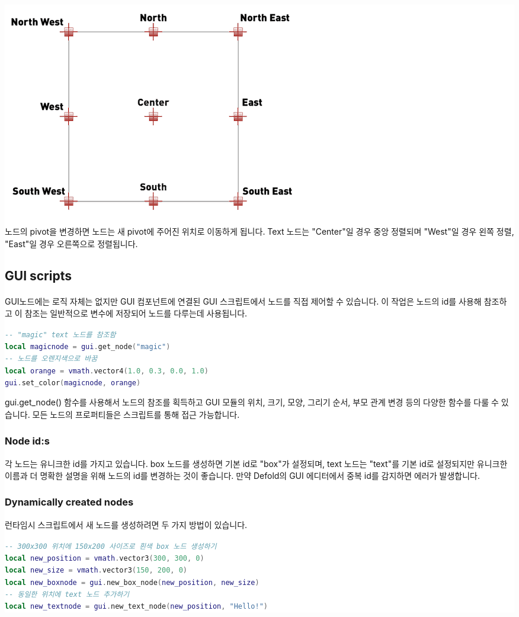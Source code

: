 ![Pivot points](images/gui/pivot_points.png)

노드의 pivot을 변경하면 노드는 새 pivot에 주어진 위치로 이동하게 됩니다. Text 노드는 "Center"일 경우 중앙 정렬되며 "West"일 경우 왼쪽 정렬, "East"일 경우 오른쪽으로 정렬됩니다.

## GUI scripts
GUI노드에는 로직 자체는 없지만 GUI 컴포넌트에 연결된 GUI 스크립트에서 노드를 직접 제어할 수 있습니다. 이 작업은 노드의 id를 사용해 참조하고 이 참조는 일반적으로 변수에 저장되어 노드를 다루는데 사용됩니다.

```lua
-- "magic" text 노드를 참조함
local magicnode = gui.get_node("magic")
-- 노드를 오렌지색으로 바꿈
local orange = vmath.vector4(1.0, 0.3, 0.0, 1.0)
gui.set_color(magicnode, orange)
```

gui.get_node() 함수를 사용해서 노드의 참조를 획득하고 GUI 모듈의 위치, 크기, 모양, 그리기 순서, 부모 관계 변경 등의 다양한 함수를 다룰 수 있습니다. 모든 노드의 프로퍼티들은 스크립트를 통해 접근 가능합니다.

### Node id:s
각 노드는 유니크한 id를 가지고 있습니다. box 노드를 생성하면 기본 id로 "box"가 설정되며, text 노드는 "text"를 기본 id로 설정되지만 유니크한 이름과 더 명확한 설명을 위해 노드의 id를 변경하는 것이 좋습니다. 만약 Defold의 GUI 에디터에서 중복 id를 감지하면 에러가 발생합니다.

### Dynamically created nodes
런타임시 스크립트에서 새 노드를 생성하려면 두 가지 방법이 있습니다.

```lua
-- 300x300 위치에 150x200 사이즈로 흰색 box 노드 생성하기
local new_position = vmath.vector3(300, 300, 0)
local new_size = vmath.vector3(150, 200, 0)
local new_boxnode = gui.new_box_node(new_position, new_size)
-- 동일한 위치에 text 노드 추가하기
local new_textnode = gui.new_text_node(new_position, "Hello!")
```
